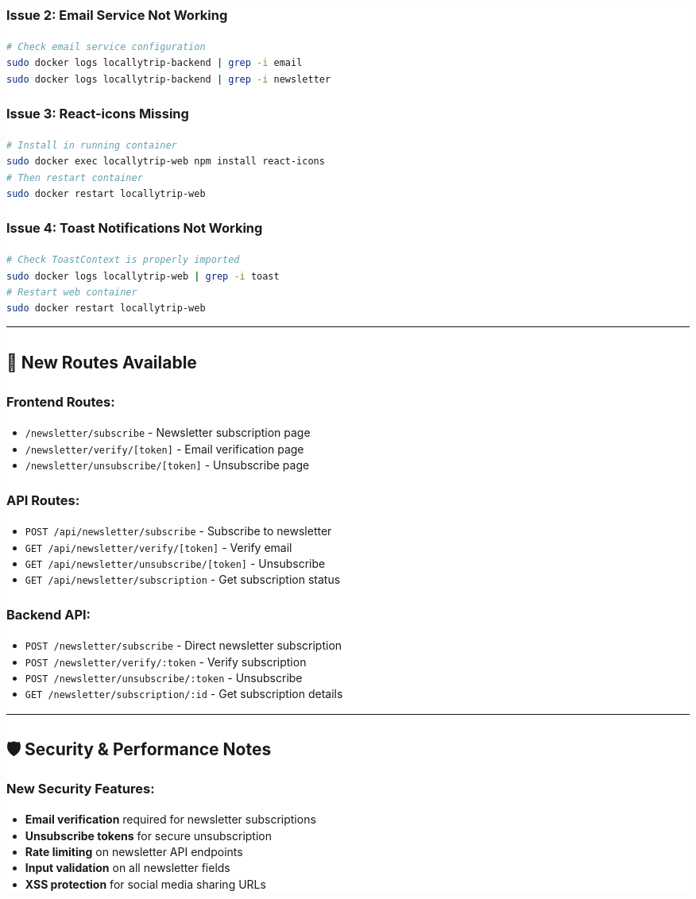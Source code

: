 ### Issue 2: Email Service Not Working  
```bash
# Check email service configuration
sudo docker logs locallytrip-backend | grep -i email
sudo docker logs locallytrip-backend | grep -i newsletter
```

### Issue 3: React-icons Missing
```bash
# Install in running container
sudo docker exec locallytrip-web npm install react-icons
# Then restart container
sudo docker restart locallytrip-web
```

### Issue 4: Toast Notifications Not Working
```bash
# Check ToastContext is properly imported
sudo docker logs locallytrip-web | grep -i toast
# Restart web container
sudo docker restart locallytrip-web
```

---

## 📱 New Routes Available

### Frontend Routes:
- `/newsletter/subscribe` - Newsletter subscription page
- `/newsletter/verify/[token]` - Email verification page  
- `/newsletter/unsubscribe/[token]` - Unsubscribe page

### API Routes:
- `POST /api/newsletter/subscribe` - Subscribe to newsletter
- `GET /api/newsletter/verify/[token]` - Verify email
- `GET /api/newsletter/unsubscribe/[token]` - Unsubscribe
- `GET /api/newsletter/subscription` - Get subscription status

### Backend API:
- `POST /newsletter/subscribe` - Direct newsletter subscription
- `POST /newsletter/verify/:token` - Verify subscription
- `POST /newsletter/unsubscribe/:token` - Unsubscribe
- `GET /newsletter/subscription/:id` - Get subscription details

---

## 🛡️ Security & Performance Notes

### New Security Features:
- **Email verification** required for newsletter subscriptions
- **Unsubscribe tokens** for secure unsubscription
- **Rate limiting** on newsletter API endpoints
- **Input validation** on all newsletter fields
- **XSS protection** for social media sharing URLs
